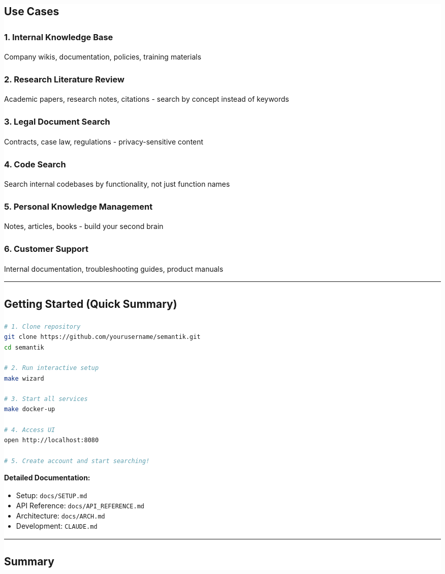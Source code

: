## Use Cases

### 1. **Internal Knowledge Base**
Company wikis, documentation, policies, training materials

### 2. **Research Literature Review**
Academic papers, research notes, citations - search by concept instead of keywords

### 3. **Legal Document Search**
Contracts, case law, regulations - privacy-sensitive content

### 4. **Code Search**
Search internal codebases by functionality, not just function names

### 5. **Personal Knowledge Management**
Notes, articles, books - build your second brain

### 6. **Customer Support**
Internal documentation, troubleshooting guides, product manuals

---

## Getting Started (Quick Summary)

```bash
# 1. Clone repository
git clone https://github.com/yourusername/semantik.git
cd semantik

# 2. Run interactive setup
make wizard

# 3. Start all services
make docker-up

# 4. Access UI
open http://localhost:8080

# 5. Create account and start searching!
```

**Detailed Documentation:**
- Setup: `docs/SETUP.md`
- API Reference: `docs/API_REFERENCE.md`
- Architecture: `docs/ARCH.md`
- Development: `CLAUDE.md`

---

## Summary
